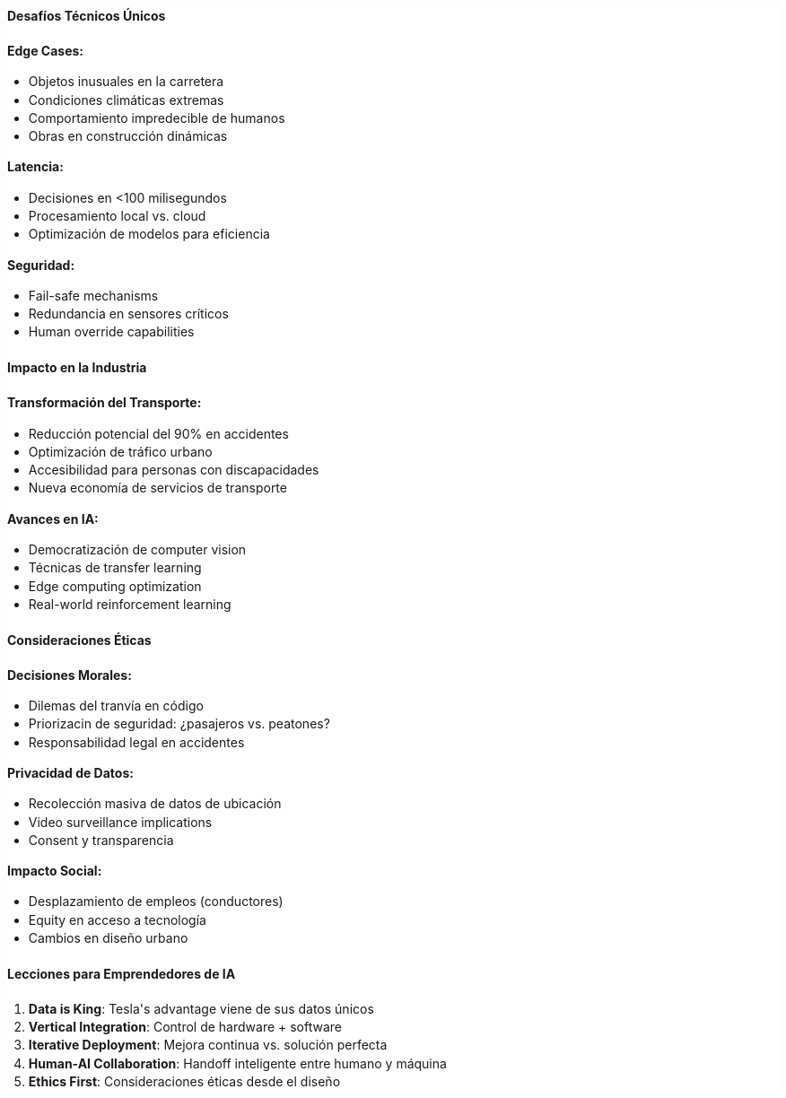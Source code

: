 #### **Desafíos Técnicos Únicos**

**Edge Cases:**
- Objetos inusuales en la carretera
- Condiciones climáticas extremas
- Comportamiento impredecible de humanos
- Obras en construcción dinámicas

**Latencia:**
- Decisiones en <100 milisegundos
- Procesamiento local vs. cloud
- Optimización de modelos para eficiencia

**Seguridad:**
- Fail-safe mechanisms
- Redundancia en sensores críticos
- Human override capabilities

#### **Impacto en la Industria**

**Transformación del Transporte:**
- Reducción potencial del 90% en accidentes
- Optimización de tráfico urbano
- Accesibilidad para personas con discapacidades
- Nueva economía de servicios de transporte

**Avances en IA:**
- Democratización de computer vision
- Técnicas de transfer learning
- Edge computing optimization
- Real-world reinforcement learning

#### **Consideraciones Éticas**

**Decisiones Morales:**
- Dilemas del tranvía en código
- Priorizacin de seguridad: ¿pasajeros vs. peatones?
- Responsabilidad legal en accidentes

**Privacidad de Datos:**
- Recolección masiva de datos de ubicación
- Video surveillance implications
- Consent y transparencia

**Impacto Social:**
- Desplazamiento de empleos (conductores)
- Equity en acceso a tecnología
- Cambios en diseño urbano

#### **Lecciones para Emprendedores de IA**

1. **Data is King**: Tesla's advantage viene de sus datos únicos
2. **Vertical Integration**: Control de hardware + software
3. **Iterative Deployment**: Mejora continua vs. solución perfecta
4. **Human-AI Collaboration**: Handoff inteligente entre humano y máquina
5. **Ethics First**: Consideraciones éticas desde el diseño
